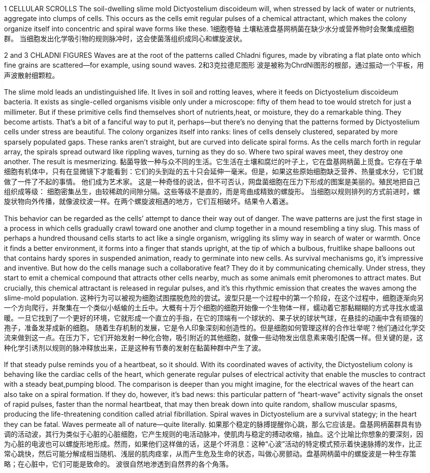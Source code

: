 

1 CELLULAR SCROLLS
The soil-dwelling slime mold Dictyostelium discoideum will, when stressed by lack of water or nutrients, aggregate into clumps of cells.
This occurs as the cells emit regular pulses of a chemical attractant, which makes the colony organize itself into concentric and spiral wave forms like these.
1细胞卷轴
土壤粘液盘基网柄菌在缺少水分或营养物时会聚集成细胞群。
当细胞发出化学吸引物的规则脉冲时，这会使菌落组织成同心和螺旋波状。

2 and 3 CHLADNI FIGURES
Waves are at the root of the patterns called Chladni figures, made by vibrating a flat plate onto which fine grains are scattered—for example, using sound waves.
2和3克拉德尼图形
波是被称为ChrdNi图形的根部，通过振动一个平板，用声波散射细颗粒。

The slime mold leads an undistinguished life. It lives in soil and rotting leaves, where it feeds on Dictyostelium discoideum bacteria. It exists as single-celled organisms visible only under a microscope: fifty of them head to toe would stretch for just a millimeter. But if these primitive cells find themselves short of nutrients,heat, or moisture, they do a remarkable thing.
They become artists.
That’s a bit of a fanciful way to put it, perhaps—but there’s no denying that the patterns formed by Dictyostelium cells under stress are beautiful. The colony organizes itself into ranks:
lines of cells densely clustered, separated by more sparsely populated gaps. These ranks aren’t straight, but are curved into delicate spiral forms.
As the cells march forth in regular array, the spirals spread outward like rippling waves, turning as they do so. Where two spiral waves meet, they destroy one another. The result is mesmerizing.
黏菌导致一种与众不同的生活。它生活在土壤和腐烂的叶子上，它在盘基网柄菌上觅食。它存在于单细胞有机体中，只有在显微镜下才能看到：它们的头到趾的五十只会延伸一毫米。但是，如果这些原始细胞缺乏营养、热量或水分，它们就做了一件了不起的事情。
他们成为艺术家。
这是一种奇怪的说法，但不可否认，网盘菌细胞在压力下形成的图案是美丽的。殖民地把自己组织成等级：
细胞密集丛生，由较稀疏的间隙分隔。这些等级不是直的，而是弯曲成精致的螺旋形。
当细胞以规则排列的方式前进时，螺旋状物向外传播，就像波纹波一样。在两个螺旋波相遇的地方，它们互相破坏。结果令人着迷。

This behavior can be regarded as the cells’ attempt to dance their way out of danger. The wave patterns are just the first stage in a process
in which cells gradually crawl toward one another and clump together in a mound resembling a tiny slug. This mass of perhaps a hundred thousand cells starts to act like a single organism, wriggling its slimy way in search of water or warmth. Once it finds a better environment, it forms into a finger that stands upright, at the tip of which a bulbous, fruitlike shape balloons out that contains hardy spores in suspended animation, ready to germinate into new cells.
As survival mechanisms go, it’s impressive and inventive. But how do the cells manage such a collaborative feat? They do it by communicating chemically. Under stress, they start to emit a chemical compound that attracts other cells nearby, much as some animals emit pheromones to attract mates. But crucially, this chemical attractant is released in regular pulses, and it’s this rhythmic emission that creates the waves among the slime-mold population.
这种行为可以被视为细胞试图摆脱危险的尝试。波型只是一个过程中的第一个阶段，在这个过程中，细胞逐渐向另一个方向爬行，并聚集在一个类似小蛞蝓的土丘中。大概有十万个细胞的细胞开始像一个生物体一样，蠕动着它那黏糊糊的方式寻找水或温暖。一旦它找到了一个更好的环境，它就形成一个直立的手指，在它的顶端有一个球状的、果子状的球状气球，在悬挂的动画中含有顽强的孢子，准备发芽成新的细胞。
随着生存机制的发展，它是令人印象深刻和创造性的。但是细胞如何管理这样的合作壮举呢？他们通过化学交流来做到这一点。在压力下，它们开始发射一种化合物，吸引附近的其他细胞，就像一些动物发出信息素来吸引配偶一样。但关键的是，这种化学引诱剂以规则的脉冲释放出来，正是这种有节奏的发射在黏菌种群中产生了波。

If that steady pulse reminds you of a heartbeat, so it should. With its coordinated waves of activity, the Dictyostelium colony is behaving like the cardiac cells of the heart, which generate regular pulses of electrical activity that enable the muscles to contract with a steady beat,pumping blood. The comparison is deeper than you might imagine, for the electrical waves of the heart can also take on a spiral formation. If they do, however, it’s bad news: this particular pattern of “heart-wave” activity signals the onset of rapid pulses, faster than the normal heartbeat, that may then break down into quite random, shallow muscular spasms, producing the life-threatening condition called atrial fibrillation. Spiral waves in Dictyostelium are a survival stategy; in the heart they can be fatal.
Waves permeate all of nature—quite literally.
如果那个稳定的脉搏提醒你心跳，那么它应该是。盘基网柄菌群具有协调的活动波，其行为类似于心脏的心脏细胞，它产生规则的电活动脉冲，使肌肉与稳定的搏动收缩，抽血。这个比喻比你想象的要深刻，因为心脏的电波也可以螺旋形地形成。然而，如果他们这样做的话，这是个坏消息：这种“心波”活动的特定模式预示着快速脉搏的发作，比正常心跳快，然后可能分解成相当随机、浅层的肌肉痉挛，从而产生危及生命的状态，叫做心房颤动。盘基网柄菌中的螺旋波是一种生存策略；在心脏中，它们可能是致命的。
波很自然地渗透到自然界的各个角落。
